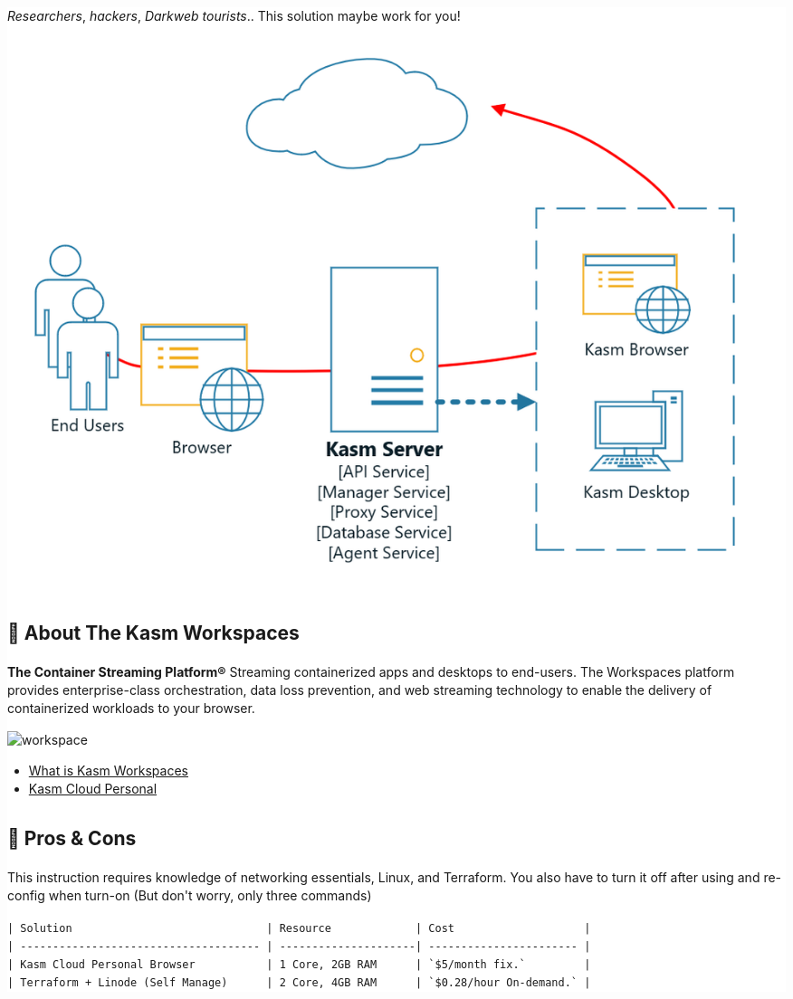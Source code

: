 *Researchers*, *hackers*, *Darkweb tourists*.. This solution maybe work for you!

![Singer Server](/docs/images/single-server.png)

## 💽 About The Kasm Workspaces
**The Container Streaming Platform®**
Streaming containerized apps and desktops to end-users. The Workspaces platform provides enterprise-class orchestration, data loss prevention, and web streaming technology to enable the delivery of containerized workloads to your browser.

![workspace](/docs/images/workspace.gif)

- [What is Kasm Workspaces](https://kasmweb.com/)
- [Kasm Cloud Personal](https://kasmweb.com/cloud-personal)

## 🔎 Pros & Cons

This instruction requires knowledge of networking essentials, Linux, and Terraform. You also have to turn it off after using and re-config when turn-on (But don't worry, only three commands)

    | Solution                              | Resource             | Cost                    |
    | ------------------------------------- | ---------------------| ----------------------- |
    | Kasm Cloud Personal Browser           | 1 Core, 2GB RAM      | `$5/month fix.`         |
    | Terraform + Linode (Self Manage)      | 2 Core, 4GB RAM      | `$0.28/hour On-demand.` |
